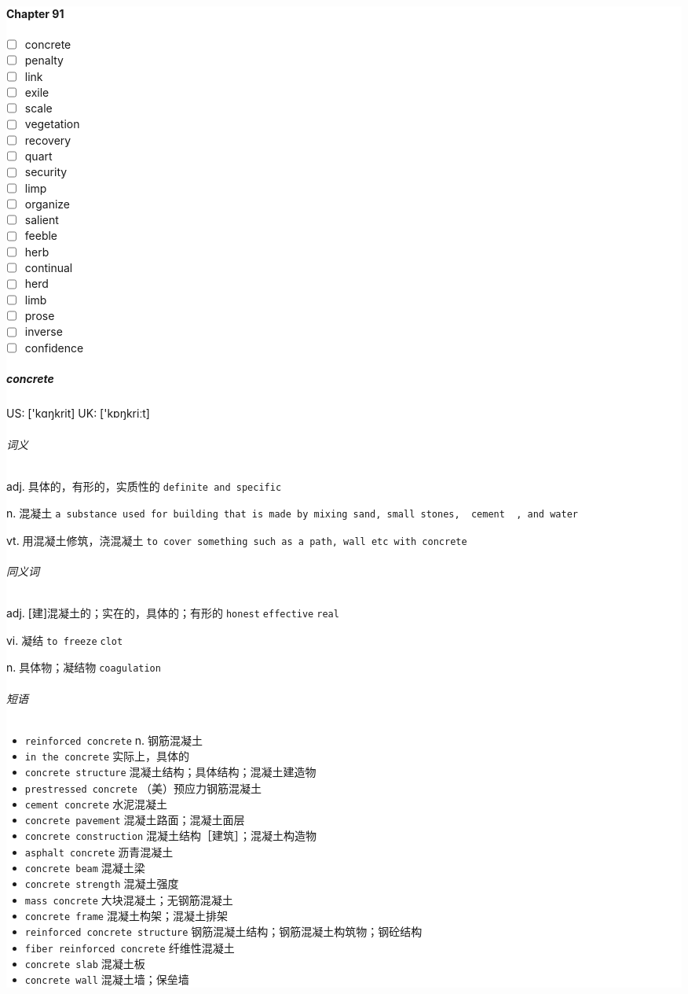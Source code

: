 #### Chapter 91

- [ ] concrete
- [ ] penalty
- [ ] link
- [ ] exile
- [ ] scale
- [ ] vegetation
- [ ] recovery
- [ ] quart
- [ ] security
- [ ] limp
- [ ] organize
- [ ] salient
- [ ] feeble
- [ ] herb
- [ ] continual
- [ ] herd
- [ ] limb
- [ ] prose
- [ ] inverse
- [ ] confidence

##### concrete

US: ['kɑŋkrit]
UK: ['kɒŋkriːt]

###### 词义

adj. 具体的，有形的，实质性的
`definite and specific`

n. 混凝土
`a substance used for building that is made by mixing sand, small stones,  cement  , and water`

vt. 用混凝土修筑，浇混凝土
`to cover something such as a path, wall etc with concrete`

###### 同义词

adj. [建]混凝土的；实在的，具体的；有形的
`honest` `effective` `real`

vi. 凝结
`to freeze` `clot`

n. 具体物；凝结物
`coagulation`


###### 短语

- `reinforced concrete` n. 钢筋混凝土
- `in the concrete` 实际上，具体的
- `concrete structure` 混凝土结构；具体结构；混凝土建造物
- `prestressed concrete` （美）预应力钢筋混凝土
- `cement concrete` 水泥混凝土
- `concrete pavement` 混凝土路面；混凝土面层
- `concrete construction` 混凝土结构［建筑］；混凝土构造物
- `asphalt concrete` 沥青混凝土
- `concrete beam` 混凝土梁
- `concrete strength` 混凝土强度
- `mass concrete` 大块混凝土；无钢筋混凝土
- `concrete frame` 混凝土构架；混凝土排架
- `reinforced concrete structure` 钢筋混凝土结构；钢筋混凝土构筑物；钢砼结构
- `fiber reinforced concrete` 纤维性混凝土
- `concrete slab` 混凝土板
- `concrete wall` 混凝土墙；保垒墙